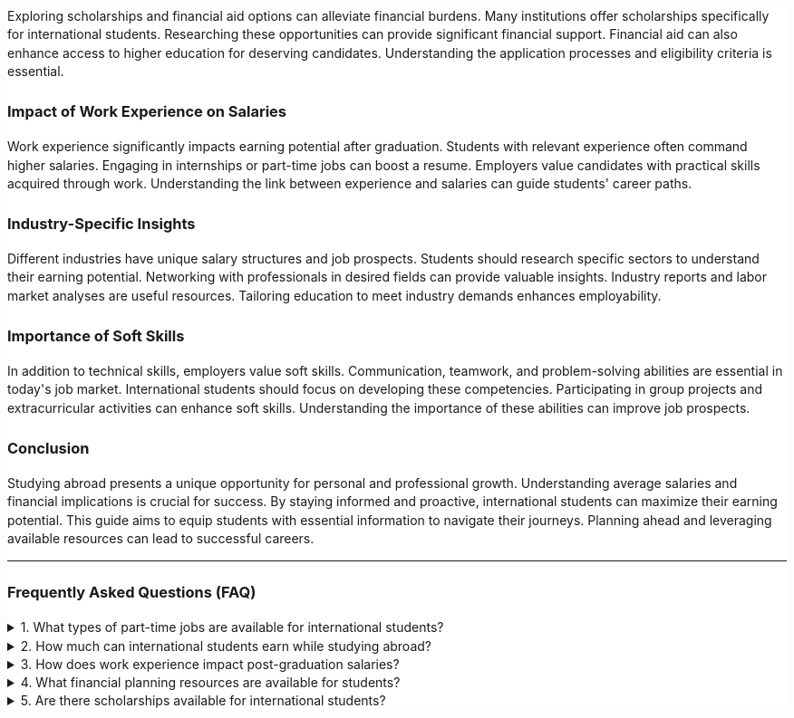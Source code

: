 Exploring scholarships and financial aid options can alleviate financial burdens. Many institutions offer scholarships specifically for international students. Researching these opportunities can provide significant financial support. Financial aid can also enhance access to higher education for deserving candidates. Understanding the application processes and eligibility criteria is essential.

###  Impact of Work Experience on Salaries

Work experience significantly impacts earning potential after graduation. Students with relevant experience often command higher salaries. Engaging in internships or part-time jobs can boost a resume. Employers value candidates with practical skills acquired through work. Understanding the link between experience and salaries can guide students' career paths.

###  Industry-Specific Insights

Different industries have unique salary structures and job prospects. Students should research specific sectors to understand their earning potential. Networking with professionals in desired fields can provide valuable insights. Industry reports and labor market analyses are useful resources. Tailoring education to meet industry demands enhances employability.

###  Importance of Soft Skills

In addition to technical skills, employers value soft skills. Communication, teamwork, and problem-solving abilities are essential in today's job market. International students should focus on developing these competencies. Participating in group projects and extracurricular activities can enhance soft skills. Understanding the importance of these abilities can improve job prospects.

###  Conclusion

Studying abroad presents a unique opportunity for personal and professional growth. Understanding average salaries and financial implications is crucial for success. By staying informed and proactive, international students can maximize their earning potential. This guide aims to equip students with essential information to navigate their journeys. Planning ahead and leveraging available resources can lead to successful careers.

---

### Frequently Asked Questions (FAQ)

<details><summary>1. What types of part-time jobs are available for international students?</summary></details>

<details><summary>2. How much can international students earn while studying abroad?</summary></details>

<details><summary>3. How does work experience impact post-graduation salaries?</summary></details>

<details><summary>4. What financial planning resources are available for students?</summary></details>

<details><summary>5. Are there scholarships available for international students?</summary></details>

</div>
